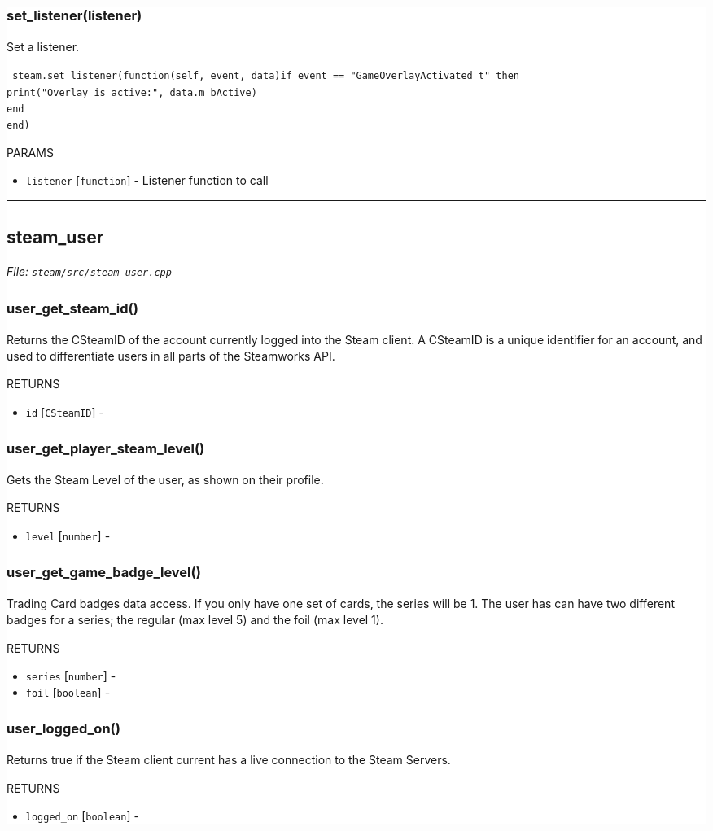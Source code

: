


### set_listener(listener)
Set a listener. 
```
 steam.set_listener(function(self, event, data)if event == "GameOverlayActivated_t" then
print("Overlay is active:", data.m_bActive)
end
end)
```

PARAMS
* `listener` [`function`] - Listener function to call


---

## steam_user
*File: `steam/src/steam_user.cpp`*




### user_get_steam_id()
Returns the CSteamID of the account currently logged into the Steam client. A CSteamID is a unique identifier for an account, and used to differentiate users in all parts of the Steamworks API.


RETURNS
* `id` [`CSteamID`] - 


### user_get_player_steam_level()
Gets the Steam Level of the user, as shown on their profile. 


RETURNS
* `level` [`number`] - 


### user_get_game_badge_level()
Trading Card badges data access. If you only have one set of cards, the series will be 1. The user has can have two different badges for a series; the regular (max level 5) and the foil (max level 1).


RETURNS
* `series` [`number`] - 
* `foil` [`boolean`] - 


### user_logged_on()
Returns true if the Steam client current has a live connection to the Steam Servers.


RETURNS
* `logged_on` [`boolean`] - 
